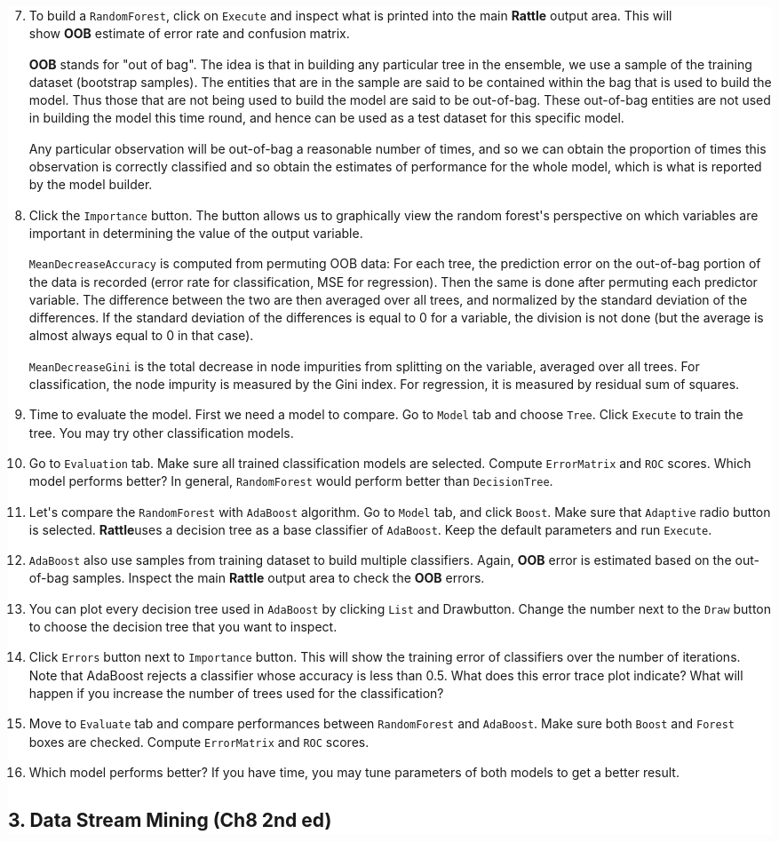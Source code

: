7. To build a `RandomForest`, click on `Execute` and inspect what is printed into the main **Rattle** output area. This will show **OOB** estimate of error rate and confusion matrix.

   **OOB** stands for "out of bag". The idea is that in building any particular tree in the ensemble, we use a sample of the training dataset (bootstrap samples). The entities that are in the sample are said to be contained within the bag that is used to build the model. Thus those that are not being used to build the model are said to be out-of-bag. These out-of-bag entities are not used in building the model this time round, and hence can be used as a test dataset for this specific model. 

   Any particular observation will be out-of-bag a reasonable number of times, and so we can obtain the proportion of times this observation is correctly classified and so obtain the estimates of performance for the whole model, which is what is reported by the model builder.

8. Click the `Importance` button. The button allows us to graphically view the random forest's perspective on which variables are important in determining the value of the output variable.

   `MeanDecreaseAccuracy` is computed from permuting OOB data: For each tree, the prediction error on the out-of-bag portion of the data is recorded (error rate for classification, MSE for regression). Then the same is done after permuting each predictor variable. The difference between the two are then averaged over all trees, and normalized by the standard deviation of the differences. If the standard deviation of the differences is equal to 0 for a variable, the division is not done (but the average is almost always equal to 0 in that case).

   `MeanDecreaseGini` is the total decrease in node impurities from splitting on the variable, averaged over all trees. For classification, the node impurity is measured by the Gini index. For regression, it is measured by residual sum of squares.

9. Time to evaluate the model. First we need a model to compare. Go to `Model` tab and choose `Tree`. Click `Execute` to train the tree. You may try other classification models.

10. Go to `Evaluation` tab. Make sure all trained classification models are selected. Compute `ErrorMatrix` and `ROC` scores. Which model performs better? In general, `RandomForest` would perform better than `DecisionTree`.

11. Let's compare the `RandomForest` with `AdaBoost` algorithm. Go to `Model` tab, and click `Boost`. Make sure that `Adaptive` radio button is selected. **Rattle**uses a decision tree as a base classifier of `AdaBoost`. Keep the default parameters and run `Execute`. 

12. `AdaBoost` also use samples from training dataset to build multiple classifiers. Again, **OOB** error is estimated based on the out-of-bag samples. Inspect the main **Rattle** output area to check the **OOB** errors.

13. You can plot every decision tree used in `AdaBoost` by clicking `List` and Drawbutton. Change the number next to the `Draw` button to choose the decision tree that you want to inspect.

14. Click `Errors` button next to `Importance` button. This will show the training error of classifiers over the number of iterations. Note that AdaBoost rejects a classifier whose accuracy is less than 0.5. What does this error trace plot indicate? What will happen if you increase the number of trees used for the classification?

15. Move to `Evaluate` tab and compare performances between `RandomForest` and `AdaBoost`. Make sure both `Boost` and `Forest` boxes are checked. Compute `ErrorMatrix` and `ROC` scores.

16. Which model performs better? If you have time, you may tune parameters of both models to get a better result.

## 3. Data Stream Mining (Ch8 2nd ed)
